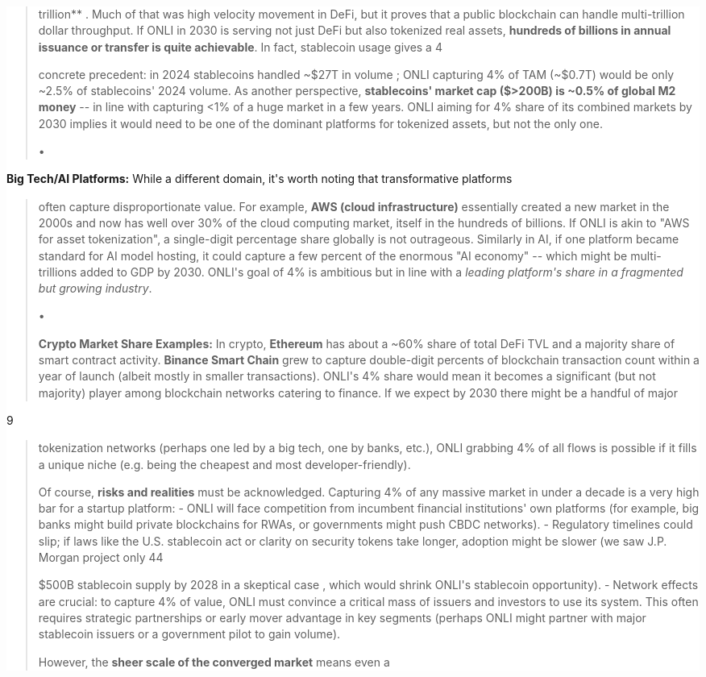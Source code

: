> trillion** . Much of that was high velocity movement in DeFi, but it
> proves that a public blockchain can handle multi-trillion dollar
> throughput. If ONLI in 2030 is serving not just DeFi but also
> tokenized real assets, **hundreds of billions in annual issuance or
> transfer is quite achievable**. In fact, stablecoin usage gives a 4
>
> concrete precedent: in 2024 stablecoins handled \~\$27T in volume ;
> ONLI capturing 4% of TAM (\~\$0.7T) would be only \~2.5% of
> stablecoins' 2024 volume. As another perspective, **stablecoins'
> market cap (\$\>200B) is \~0.5% of global M2 money** -- in line with
> capturing \<1% of a huge market in a few years. ONLI aiming for 4%
> share of its combined markets by 2030 implies it would need to be one
> of the dominant platforms for tokenized assets, but not the only one.
>
> •

**Big Tech/AI Platforms:** While a different domain, it's worth noting
that transformative platforms

> often capture disproportionate value. For example, **AWS (cloud
> infrastructure)** essentially created a new market in the 2000s and
> now has well over 30% of the cloud computing market, itself in the
> hundreds of billions. If ONLI is akin to "AWS for asset tokenization",
> a single-digit percentage share globally is not outrageous. Similarly
> in AI, if one platform became standard for AI model hosting, it could
> capture a few percent of the enormous "AI economy" -- which might be
> multi-trillions added to GDP by 2030. ONLI's goal of 4% is ambitious
> but in line with a *leading platform's share in a fragmented but
> growing industry*.
>
> •
>
> **Crypto Market Share Examples:** In crypto, **Ethereum** has about a
> \~60% share of total DeFi TVL and a majority share of smart contract
> activity. **Binance Smart Chain** grew to capture double-digit
> percents of blockchain transaction count within a year of launch
> (albeit mostly in smaller transactions). ONLI's 4% share would mean it
> becomes a significant (but not majority) player among blockchain
> networks catering to finance. If we expect by 2030 there might be a
> handful of major

9

> tokenization networks (perhaps one led by a big tech, one by banks,
> etc.), ONLI grabbing 4% of all flows is possible if it fills a unique
> niche (e.g. being the cheapest and most developer-friendly).
>
> Of course, **risks and realities** must be acknowledged. Capturing 4%
> of any massive market in under a decade is a very high bar for a
> startup platform: - ONLI will face competition from incumbent
> financial institutions' own platforms (for example, big banks might
> build private blockchains for RWAs, or governments might push CBDC
> networks). - Regulatory timelines could slip; if laws like the U.S.
> stablecoin act or clarity on security tokens take longer, adoption
> might be slower (we saw J.P. Morgan project only 44
>
> \$500B stablecoin supply by 2028 in a skeptical case , which would
> shrink ONLI's stablecoin opportunity). - Network effects are crucial:
> to capture 4% of value, ONLI must convince a critical mass of issuers
> and investors to use its system. This often requires strategic
> partnerships or early mover advantage in key segments (perhaps ONLI
> might partner with major stablecoin issuers or a government pilot to
> gain volume).
>
> However, the **sheer scale of the converged market** means even a
